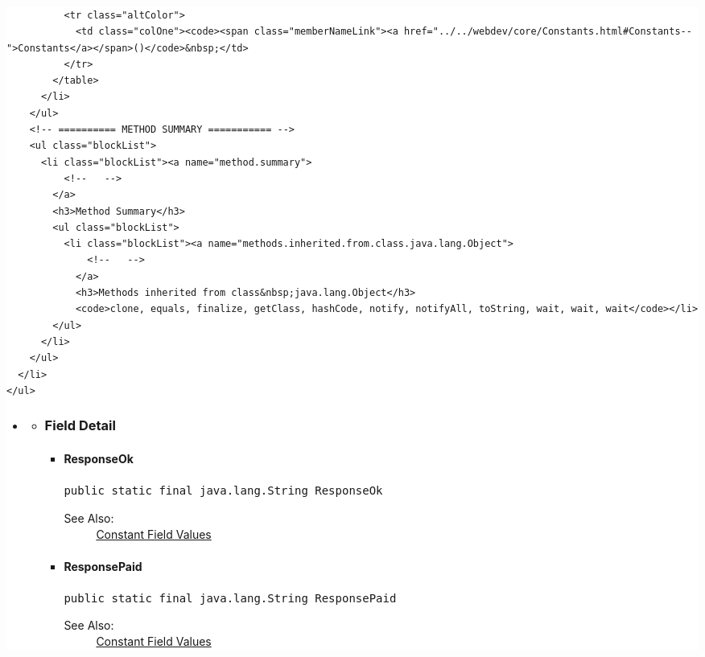               <tr class="altColor">
                <td class="colOne"><code><span class="memberNameLink"><a href="../../webdev/core/Constants.html#Constants--">Constants</a></span>()</code>&nbsp;</td>
              </tr>
            </table>
          </li>
        </ul>
        <!-- ========== METHOD SUMMARY =========== -->
        <ul class="blockList">
          <li class="blockList"><a name="method.summary">
              <!--   -->
            </a>
            <h3>Method Summary</h3>
            <ul class="blockList">
              <li class="blockList"><a name="methods.inherited.from.class.java.lang.Object">
                  <!--   -->
                </a>
                <h3>Methods inherited from class&nbsp;java.lang.Object</h3>
                <code>clone, equals, finalize, getClass, hashCode, notify, notifyAll, toString, wait, wait, wait</code></li>
            </ul>
          </li>
        </ul>
      </li>
    </ul>
  </div>
  <div class="details">
    <ul class="blockList">
      <li class="blockList">
        <!-- ============ FIELD DETAIL =========== -->
        <ul class="blockList">
          <li class="blockList"><a name="field.detail">
              <!--   -->
            </a>
            <h3>Field Detail</h3>
            <a name="ResponseOk">
              <!--   -->
            </a>
            <ul class="blockList">
              <li class="blockList">
                <h4>ResponseOk</h4>
                <pre>public static final&nbsp;java.lang.String ResponseOk</pre>
                <dl>
                  <dt><span class="seeLabel">See Also:</span></dt>
                  <dd><a href="../../constant-values.html#webdev.core.Constants.ResponseOk">Constant Field Values</a></dd>
                </dl>
              </li>
            </ul>
            <a name="ResponsePaid">
              <!--   -->
            </a>
            <ul class="blockList">
              <li class="blockList">
                <h4>ResponsePaid</h4>
                <pre>public static final&nbsp;java.lang.String ResponsePaid</pre>
                <dl>
                  <dt><span class="seeLabel">See Also:</span></dt>
                  <dd><a href="../../constant-values.html#webdev.core.Constants.ResponsePaid">Constant Field Values</a></dd>
                </dl>
              </li>
            </ul>
            <a name="ResponseError">